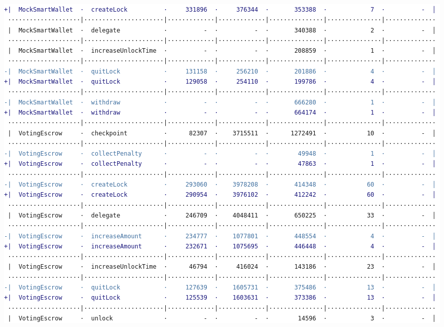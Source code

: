 ```diff
+|  MockSmartWallet  ·  createLock          ·     331896  ·     376344  ·       353388  ·            7  ·          -  │
 ····················|······················|·············|·············|···············|···············|··············
 |  MockSmartWallet  ·  delegate            ·          -  ·          -  ·       340388  ·            2  ·          -  │
 ····················|······················|·············|·············|···············|···············|··············
 |  MockSmartWallet  ·  increaseUnlockTime  ·          -  ·          -  ·       208859  ·            1  ·          -  │
 ····················|······················|·············|·············|···············|···············|··············
-|  MockSmartWallet  ·  quitLock            ·     131158  ·     256210  ·       201886  ·            4  ·          -  │
+|  MockSmartWallet  ·  quitLock            ·     129058  ·     254110  ·       199786  ·            4  ·          -  │
 ····················|······················|·············|·············|···············|···············|··············
-|  MockSmartWallet  ·  withdraw            ·          -  ·          -  ·       666280  ·            1  ·          -  │
+|  MockSmartWallet  ·  withdraw            ·          -  ·          -  ·       664174  ·            1  ·          -  │
 ····················|······················|·············|·············|···············|···············|··············
 |  VotingEscrow     ·  checkpoint          ·      82307  ·    3715511  ·      1272491  ·           10  ·          -  │
 ····················|······················|·············|·············|···············|···············|··············
-|  VotingEscrow     ·  collectPenalty      ·          -  ·          -  ·        49948  ·            1  ·          -  │
+|  VotingEscrow     ·  collectPenalty      ·          -  ·          -  ·        47863  ·            1  ·          -  │
 ····················|······················|·············|·············|···············|···············|··············
-|  VotingEscrow     ·  createLock          ·     293060  ·    3978208  ·       414348  ·           60  ·          -  │
+|  VotingEscrow     ·  createLock          ·     290954  ·    3976102  ·       412242  ·           60  ·          -  │
 ····················|······················|·············|·············|···············|···············|··············
 |  VotingEscrow     ·  delegate            ·     246709  ·    4048411  ·       650225  ·           33  ·          -  │
 ····················|······················|·············|·············|···············|···············|··············
-|  VotingEscrow     ·  increaseAmount      ·     234777  ·    1077801  ·       448554  ·            4  ·          -  │
+|  VotingEscrow     ·  increaseAmount      ·     232671  ·    1075695  ·       446448  ·            4  ·          -  │
 ····················|······················|·············|·············|···············|···············|··············
 |  VotingEscrow     ·  increaseUnlockTime  ·      46794  ·     416024  ·       143186  ·           23  ·          -  │
 ····················|······················|·············|·············|···············|···············|··············
-|  VotingEscrow     ·  quitLock            ·     127639  ·    1605731  ·       375486  ·           13  ·          -  │
+|  VotingEscrow     ·  quitLock            ·     125539  ·    1603631  ·       373386  ·           13  ·          -  │
 ····················|······················|·············|·············|···············|···············|··············
 |  VotingEscrow     ·  unlock              ·          -  ·          -  ·        14596  ·            3  ·          -  │
```